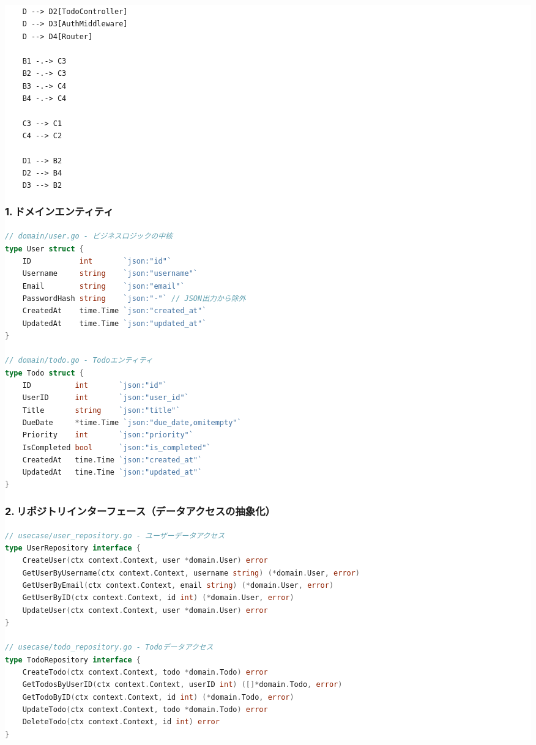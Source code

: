 ```mermaid
    D --> D2[TodoController]
    D --> D3[AuthMiddleware]
    D --> D4[Router]
    
    B1 -.-> C3
    B2 -.-> C3
    B3 -.-> C4
    B4 -.-> C4
    
    C3 --> C1
    C4 --> C2
    
    D1 --> B2
    D2 --> B4
    D3 --> B2
```

### 1. ドメインエンティティ
```go
// domain/user.go - ビジネスロジックの中核
type User struct {
    ID           int       `json:"id"`
    Username     string    `json:"username"`
    Email        string    `json:"email"`
    PasswordHash string    `json:"-"` // JSON出力から除外
    CreatedAt    time.Time `json:"created_at"`
    UpdatedAt    time.Time `json:"updated_at"`
}

// domain/todo.go - Todoエンティティ
type Todo struct {
    ID          int       `json:"id"`
    UserID      int       `json:"user_id"`
    Title       string    `json:"title"`
    DueDate     *time.Time `json:"due_date,omitempty"`
    Priority    int       `json:"priority"`
    IsCompleted bool      `json:"is_completed"`
    CreatedAt   time.Time `json:"created_at"`
    UpdatedAt   time.Time `json:"updated_at"`
}
```

### 2. リポジトリインターフェース（データアクセスの抽象化）
```go
// usecase/user_repository.go - ユーザーデータアクセス
type UserRepository interface {
    CreateUser(ctx context.Context, user *domain.User) error
    GetUserByUsername(ctx context.Context, username string) (*domain.User, error)
    GetUserByEmail(ctx context.Context, email string) (*domain.User, error)
    GetUserByID(ctx context.Context, id int) (*domain.User, error)
    UpdateUser(ctx context.Context, user *domain.User) error
}

// usecase/todo_repository.go - Todoデータアクセス
type TodoRepository interface {
    CreateTodo(ctx context.Context, todo *domain.Todo) error
    GetTodosByUserID(ctx context.Context, userID int) ([]*domain.Todo, error)
    GetTodoByID(ctx context.Context, id int) (*domain.Todo, error)
    UpdateTodo(ctx context.Context, todo *domain.Todo) error
    DeleteTodo(ctx context.Context, id int) error
}
```
